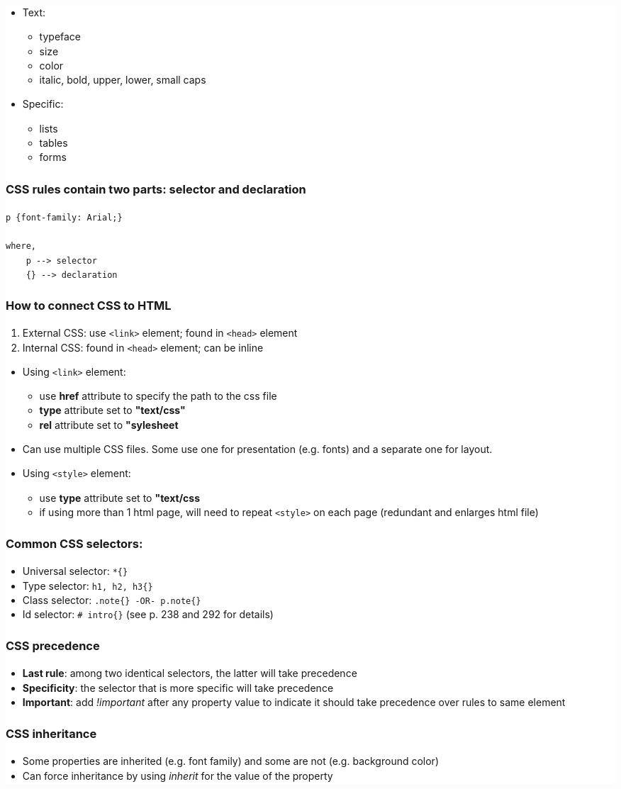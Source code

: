 + Text:
  - typeface
  - size
  - color
  - italic, bold, upper, lower, small caps

+ Specific:
  - lists
  - tables
  - forms

### CSS rules contain two parts: selector and declaration
```
p {font-family: Arial;}

where,
    p --> selector
    {} --> declaration
```
### How to connect CSS to HTML
1. External CSS: use `<link>` element; found in `<head>` element
2. Internal CSS: found in `<head>` element; can be inline

+ Using `<link>` element:
  - use **href** attribute  to specify the path to the css file
  - **type** attribute set to **"text/css"**
  - **rel** attribute set to **"sylesheet**

+ Can use multiple CSS files. Some use one for presentation (e.g. fonts) and a separate one for layout.

+ Using `<style>` element:
  - use **type** attribute set to **"text/css**
  - if using more than 1 html page, will need to repeat `<style>` on each page (redundant and enlarges html file)

### Common CSS selectors:
+ Universal selector: `*{}`
+ Type selector: `h1, h2, h3{}`
+ Class selector: `.note{} -OR- p.note{}`
+ Id selector: `# intro{}`
(see p. 238 and 292 for details)

### CSS precedence
+ **Last rule**: among two identical selectors, the latter will take precedence
+ **Specificity**: the selector that is more specific will take precedence
+ **Important**: add *!important* after any property value to indicate it should take precedence over rules to same element

### CSS inheritance
+ Some properties are inherited (e.g. font family) and some are not (e.g. background color)
+ Can force inheritance by using *inherit* for the value of the property
